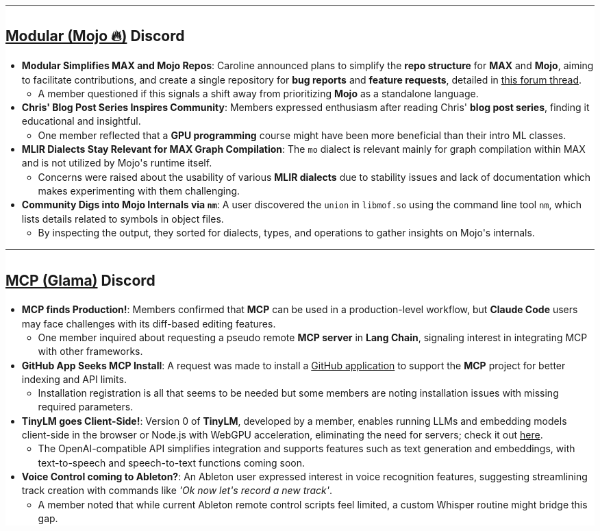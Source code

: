 

---



## [Modular (Mojo 🔥)](https://discord.com/channels/1087530497313357884) Discord

- **Modular Simplifies MAX and Mojo Repos**: Caroline announced plans to simplify the **repo structure** for **MAX** and **Mojo**, aiming to facilitate contributions, and create a single repository for **bug reports** and **feature requests**, detailed in [this forum thread](https://forum.modular.com/t/upcoming-changes-to-our-github-repositories/648).
   - A member questioned if this signals a shift away from prioritizing **Mojo** as a standalone language.
- **Chris' Blog Post Series Inspires Community**: Members expressed enthusiasm after reading Chris' **blog post series**, finding it educational and insightful.
   - One member reflected that a **GPU programming** course might have been more beneficial than their intro ML classes.
- **MLIR Dialects Stay Relevant for MAX Graph Compilation**: The `mo` dialect is relevant mainly for graph compilation within MAX and is not utilized by Mojo's runtime itself.
   - Concerns were raised about the usability of various **MLIR dialects** due to stability issues and lack of documentation which makes experimenting with them challenging.
- **Community Digs into Mojo Internals via `nm`**: A user discovered the `union` in `libmof.so` using the command line tool `nm`, which lists details related to symbols in object files.
   - By inspecting the output, they sorted for dialects, types, and operations to gather insights on Mojo's internals.



---



## [MCP (Glama)](https://discord.com/channels/1312302100125843476) Discord

- **MCP finds Production!**: Members confirmed that **MCP** can be used in a production-level workflow, but **Claude Code** users may face challenges with its diff-based editing features.
   - One member inquired about requesting a pseudo remote **MCP server** in **Lang Chain**, signaling interest in integrating MCP with other frameworks.
- **GitHub App Seeks MCP Install**: A request was made to install a [GitHub application](https://github.com/apps/glama-ai) to support the **MCP** project for better indexing and API limits.
   - Installation registration is all that seems to be needed but some members are noting installation issues with missing required parameters.
- **TinyLM goes Client-Side!**: Version 0 of **TinyLM**, developed by a member, enables running LLMs and embedding models client-side in the browser or Node.js with WebGPU acceleration, eliminating the need for servers; check it out [here](https://tinylm.wizenheimer.dev/).
   - The OpenAI-compatible API simplifies integration and supports features such as text generation and embeddings, with text-to-speech and speech-to-text functions coming soon.
- **Voice Control coming to Ableton?**: An Ableton user expressed interest in voice recognition features, suggesting streamlining track creation with commands like *'Ok now let's record a new track'*. 
   - A member noted that while current Ableton remote control scripts feel limited, a custom Whisper routine might bridge this gap.

